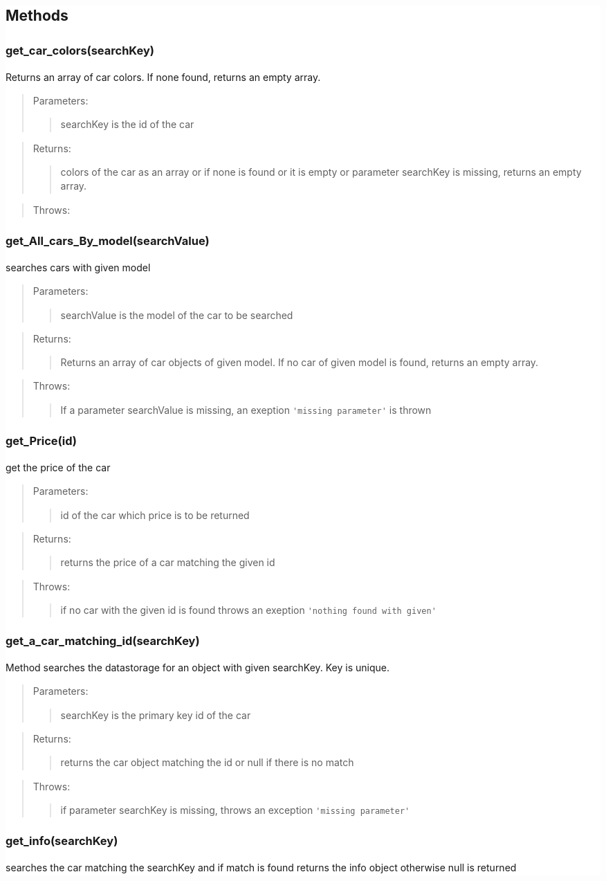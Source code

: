 
## Methods


### **get_car_colors(searchKey)**
Returns an array of car colors. If none found, returns an empty array.

>Parameters:
>>searchKey is the id of the car

>Returns:
>>colors of the car as an array or if none is found or it is empty or parameter searchKey is missing, returns an empty array.

>Throws:
>>

### **get_All_cars_By_model(searchValue)**
searches cars with given model

>Parameters:
>>searchValue is the model of the car to be searched

>Returns:
>>Returns an array of car objects of given model. If no car of given model is found, returns an empty array.

>Throws:
>>If a parameter searchValue is missing, an exeption `'missing parameter'` is thrown

### **get_Price(id)**
get the price of the car

>Parameters:
>>id of the car which price is to be returned

>Returns:
>>returns the price of a car matching the given id

>Throws:
>>if no car with the given id is  found throws an exeption `'nothing found with given'`

### **get_a_car_matching_id(searchKey)**
Method searches the datastorage for an object with given searchKey. Key is unique.

>Parameters:
>>searchKey is the primary key id of the car

>Returns:
>>returns the car object matching the id or null if there is no match

>Throws:
>>if parameter searchKey is missing, throws an exception `'missing parameter'`

### **get_info(searchKey)**
searches the car matching the searchKey and if match is found returns the info object otherwise null is returned
